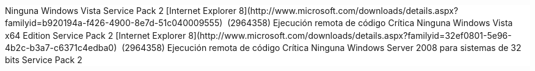 </td>
<td style="border:1px solid black;">
Ninguna

</td>
</tr>
<tr>
<td style="border:1px solid black;">
Windows Vista Service Pack 2

</td>
<td style="border:1px solid black;">
[Internet Explorer 8](http://www.microsoft.com/downloads/details.aspx?familyid=b920194a-f426-4900-8e7d-51c040009555)   
(2964358)

</td>
<td style="border:1px solid black;">
Ejecución remota de código

</td>
<td style="border:1px solid black;">
Crítica

</td>
<td style="border:1px solid black;">
Ninguna

</td>
</tr>
<tr>
<td style="border:1px solid black;">
Windows Vista x64 Edition Service Pack 2

</td>
<td style="border:1px solid black;">
[Internet Explorer 8](http://www.microsoft.com/downloads/details.aspx?familyid=32ef0801-5e96-4b2c-b3a7-c6371c4edba0)   
(2964358)

</td>
<td style="border:1px solid black;">
Ejecución remota de código

</td>
<td style="border:1px solid black;">
Crítica

</td>
<td style="border:1px solid black;">
Ninguna

</td>
</tr>
<tr>
<td style="border:1px solid black;">
Windows Server 2008 para sistemas de 32 bits Service Pack 2
